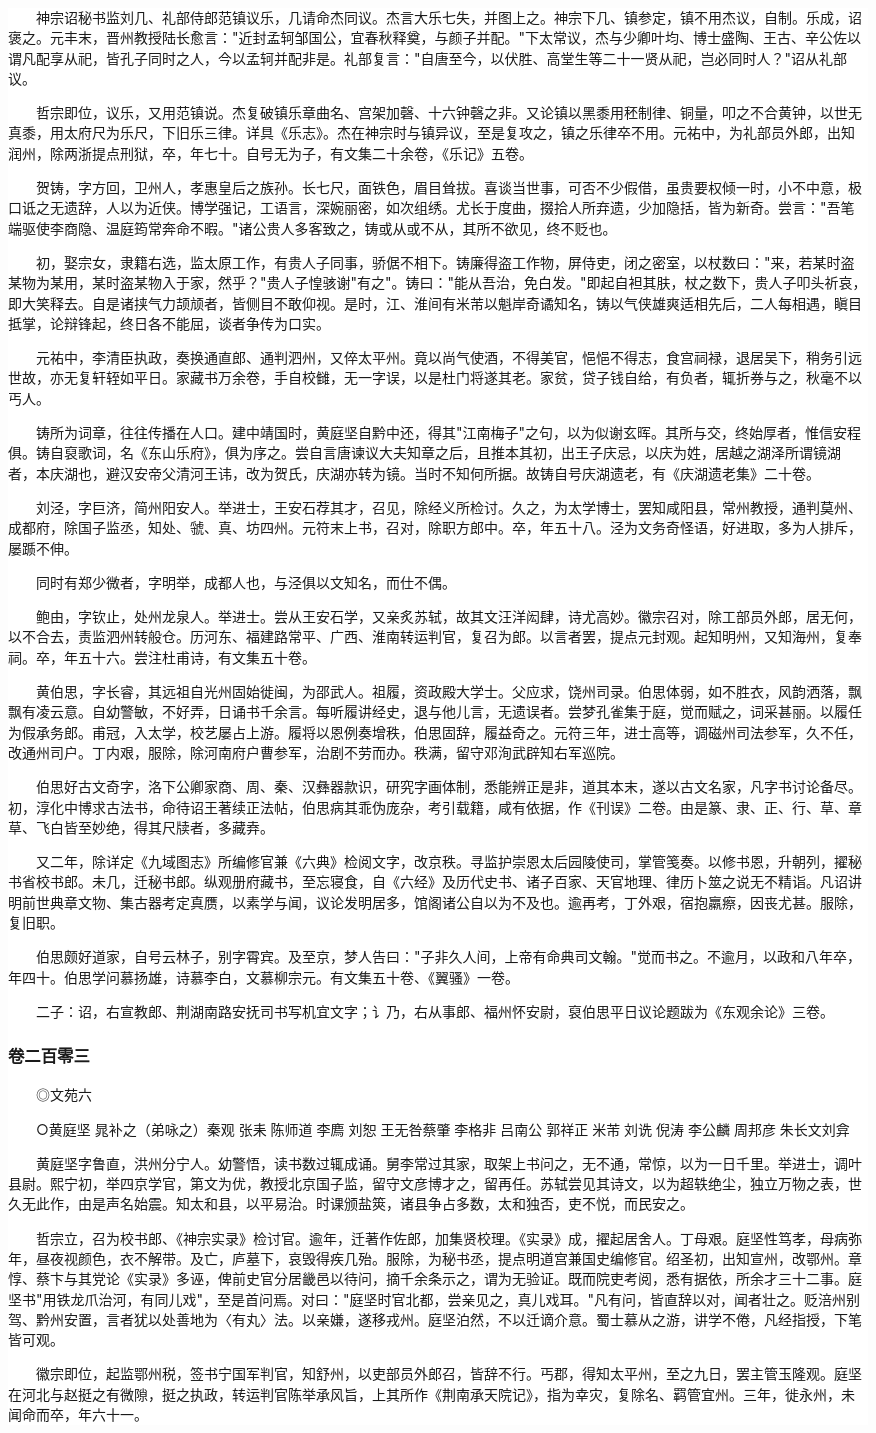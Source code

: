 　　神宗诏秘书监刘几、礼部侍郎范镇议乐，几请命杰同议。杰言大乐七失，并图上之。神宗下几、镇参定，镇不用杰议，自制。乐成，诏褒之。元丰末，晋州教授陆长愈言："近封孟轲邹国公，宜春秋释奠，与颜子并配。"下太常议，杰与少卿叶均、博士盛陶、王古、辛公佐以谓凡配享从祀，皆孔子同时之人，今以孟轲并配非是。礼部复言："自唐至今，以伏胜、高堂生等二十一贤从祀，岂必同时人？"诏从礼部议。

　　哲宗即位，议乐，又用范镇说。杰复破镇乐章曲名、宫架加磬、十六钟磬之非。又论镇以黑黍用秠制律、铜量，叩之不合黄钟，以世无真黍，用太府尺为乐尺，下旧乐三律。详具《乐志》。杰在神宗时与镇异议，至是复攻之，镇之乐律卒不用。元祐中，为礼部员外郎，出知润州，除两浙提点刑狱，卒，年七十。自号无为子，有文集二十余卷，《乐记》五卷。

　　贺铸，字方回，卫州人，孝惠皇后之族孙。长七尺，面铁色，眉目耸拔。喜谈当世事，可否不少假借，虽贵要权倾一时，小不中意，极口诋之无遗辞，人以为近侠。博学强记，工语言，深婉丽密，如次组绣。尤长于度曲，掇拾人所弃遗，少加隐括，皆为新奇。尝言："吾笔端驱使李商隐、温庭筠常奔命不暇。"诸公贵人多客致之，铸或从或不从，其所不欲见，终不贬也。

　　初，娶宗女，隶籍右选，监太原工作，有贵人子同事，骄倨不相下。铸廉得盗工作物，屏侍吏，闭之密室，以杖数曰："来，若某时盗某物为某用，某时盗某物入于家，然乎？"贵人子惶骇谢"有之"。铸曰："能从吾治，免白发。"即起自袒其肤，杖之数下，贵人子叩头祈哀，即大笑释去。自是诸挟气力颉颃者，皆侧目不敢仰视。是时，江、淮间有米芾以魁岸奇谲知名，铸以气侠雄爽适相先后，二人每相遇，瞋目抵掌，论辩锋起，终日各不能屈，谈者争传为口实。

　　元祐中，李清臣执政，奏换通直郎、通判泗州，又倅太平州。竟以尚气使酒，不得美官，悒悒不得志，食宫祠禄，退居吴下，稍务引远世故，亦无复轩轾如平日。家藏书万余卷，手自校雠，无一字误，以是杜门将遂其老。家贫，贷子钱自给，有负者，辄折券与之，秋毫不以丐人。

　　铸所为词章，往往传播在人口。建中靖国时，黄庭坚自黔中还，得其"江南梅子"之句，以为似谢玄晖。其所与交，终始厚者，惟信安程俱。铸自裒歌词，名《东山乐府》，俱为序之。尝自言唐谏议大夫知章之后，且推本其初，出王子庆忌，以庆为姓，居越之湖泽所谓镜湖者，本庆湖也，避汉安帝父清河王讳，改为贺氏，庆湖亦转为镜。当时不知何所据。故铸自号庆湖遗老，有《庆湖遗老集》二十卷。

　　刘泾，字巨济，简州阳安人。举进士，王安石荐其才，召见，除经义所检讨。久之，为太学博士，罢知咸阳县，常州教授，通判莫州、成都府，除国子监丞，知处、虢、真、坊四州。元符末上书，召对，除职方郎中。卒，年五十八。泾为文务奇怪语，好进取，多为人排斥，屡踬不伸。

　　同时有郑少微者，字明举，成都人也，与泾俱以文知名，而仕不偶。

　　鲍由，字钦止，处州龙泉人。举进士。尝从王安石学，又亲炙苏轼，故其文汪洋闳肆，诗尤高妙。徽宗召对，除工部员外郎，居无何，以不合去，责监泗州转般仓。历河东、福建路常平、广西、淮南转运判官，复召为郎。以言者罢，提点元封观。起知明州，又知海州，复奉祠。卒，年五十六。尝注杜甫诗，有文集五十卷。

　　黄伯思，字长睿，其远祖自光州固始徙闽，为邵武人。祖履，资政殿大学士。父应求，饶州司录。伯思体弱，如不胜衣，风韵洒落，飘飘有凌云意。自幼警敏，不好弄，日诵书千余言。每听履讲经史，退与他儿言，无遗误者。尝梦孔雀集于庭，觉而赋之，词采甚丽。以履任为假承务郎。甫冠，入太学，校艺屡占上游。履将以恩例奏增秩，伯思固辞，履益奇之。元符三年，进士高等，调磁州司法参军，久不任，改通州司户。丁内艰，服除，除河南府户曹参军，治剧不劳而办。秩满，留守邓洵武辟知右军巡院。

　　伯思好古文奇字，洛下公卿家商、周、秦、汉彝器款识，研究字画体制，悉能辨正是非，道其本末，遂以古文名家，凡字书讨论备尽。初，淳化中博求古法书，命待诏王著续正法帖，伯思病其乖伪庞杂，考引载籍，咸有依据，作《刊误》二卷。由是篆、隶、正、行、草、章草、飞白皆至妙绝，得其尺牍者，多藏弆。

　　又二年，除详定《九域图志》所编修官兼《六典》检阅文字，改京秩。寻监护崇恩太后园陵使司，掌管笺奏。以修书恩，升朝列，擢秘书省校书郎。未几，迁秘书郎。纵观册府藏书，至忘寝食，自《六经》及历代史书、诸子百家、天官地理、律历卜筮之说无不精诣。凡诏讲明前世典章文物、集古器考定真赝，以素学与闻，议论发明居多，馆阁诸公自以为不及也。逾再考，丁外艰，宿抱羸瘵，因丧尤甚。服除，复旧职。

　　伯思颇好道家，自号云林子，别字霄宾。及至京，梦人告曰："子非久人间，上帝有命典司文翰。"觉而书之。不逾月，以政和八年卒，年四十。伯思学问慕扬雄，诗慕李白，文慕柳宗元。有文集五十卷、《翼骚》一卷。

　　二子：诏，右宣教郎、荆湖南路安抚司书写机宜文字；讠乃，右从事郎、福州怀安尉，裒伯思平日议论题跋为《东观余论》三卷。





### 卷二百零三

　　◎文苑六

　　○黄庭坚 晁补之（弟咏之）秦观 张耒 陈师道 李廌 刘恕 王无咎蔡肇 李格非 吕南公 郭祥正 米芾 刘诜 倪涛 李公麟 周邦彦 朱长文刘弇

　　黄庭坚字鲁直，洪州分宁人。幼警悟，读书数过辄成诵。舅李常过其家，取架上书问之，无不通，常惊，以为一日千里。举进士，调叶县尉。熙宁初，举四京学官，第文为优，教授北京国子监，留守文彦博才之，留再任。苏轼尝见其诗文，以为超轶绝尘，独立万物之表，世久无此作，由是声名始震。知太和县，以平易治。时课颁盐筴，诸县争占多数，太和独否，吏不悦，而民安之。

　　哲宗立，召为校书郎、《神宗实录》检讨官。逾年，迁著作佐郎，加集贤校理。《实录》成，擢起居舍人。丁母艰。庭坚性笃孝，母病弥年，昼夜视颜色，衣不解带。及亡，庐墓下，哀毁得疾几殆。服除，为秘书丞，提点明道宫兼国史编修官。绍圣初，出知宣州，改鄂州。章惇、蔡卞与其党论《实录》多诬，俾前史官分居畿邑以待问，摘千余条示之，谓为无验证。既而院吏考阅，悉有据依，所余才三十二事。庭坚书"用铁龙爪治河，有同儿戏"，至是首问焉。对曰："庭坚时官北都，尝亲见之，真儿戏耳。"凡有问，皆直辞以对，闻者壮之。贬涪州别驾、黔州安置，言者犹以处善地为〈有丸〉法。以亲嫌，遂移戎州。庭坚泊然，不以迁谪介意。蜀士慕从之游，讲学不倦，凡经指授，下笔皆可观。

　　徽宗即位，起监鄂州税，签书宁国军判官，知舒州，以吏部员外郎召，皆辞不行。丐郡，得知太平州，至之九日，罢主管玉隆观。庭坚在河北与赵挺之有微隙，挺之执政，转运判官陈举承风旨，上其所作《荆南承天院记》，指为幸灾，复除名、羁管宜州。三年，徙永州，未闻命而卒，年六十一。
